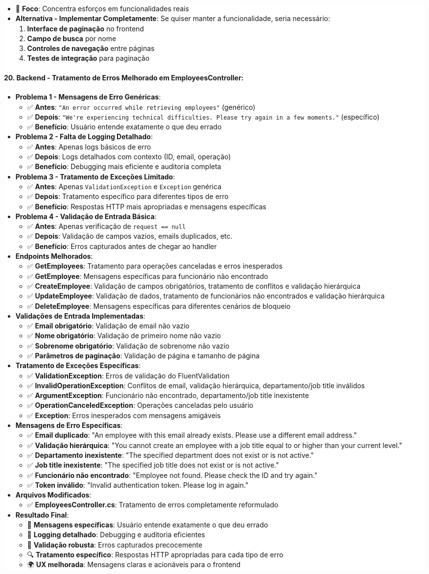   - 🎯 **Foco**: Concentra esforços em funcionalidades reais
- **Alternativa - Implementar Completamente**:
  Se quiser manter a funcionalidade, seria necessário:
  1. **Interface de paginação** no frontend
  2. **Campo de busca** por nome
  3. **Controles de navegação** entre páginas
  4. **Testes de integração** para paginação

#### **20. Backend - Tratamento de Erros Melhorado em EmployeesController:**
- **Problema 1 - Mensagens de Erro Genéricas**: 
  - ✅ **Antes**: `"An error occurred while retrieving employees"` (genérico)
  - ✅ **Depois**: `"We're experiencing technical difficulties. Please try again in a few moments."` (específico)
  - ✅ **Benefício**: Usuário entende exatamente o que deu errado
- **Problema 2 - Falta de Logging Detalhado**: 
  - ✅ **Antes**: Apenas logs básicos de erro
  - ✅ **Depois**: Logs detalhados com contexto (ID, email, operação)
  - ✅ **Benefício**: Debugging mais eficiente e auditoria completa
- **Problema 3 - Tratamento de Exceções Limitado**: 
  - ✅ **Antes**: Apenas `ValidationException` e `Exception` genérica
  - ✅ **Depois**: Tratamento específico para diferentes tipos de erro
  - ✅ **Benefício**: Respostas HTTP mais apropriadas e mensagens específicas
- **Problema 4 - Validação de Entrada Básica**: 
  - ✅ **Antes**: Apenas verificação de `request == null`
  - ✅ **Depois**: Validação de campos vazios, emails duplicados, etc.
  - ✅ **Benefício**: Erros capturados antes de chegar ao handler
- **Endpoints Melhorados**:
  - ✅ **GetEmployees**: Tratamento para operações canceladas e erros inesperados
  - ✅ **GetEmployee**: Mensagens específicas para funcionário não encontrado
  - ✅ **CreateEmployee**: Validação de campos obrigatórios, tratamento de conflitos e validação hierárquica
  - ✅ **UpdateEmployee**: Validação de dados, tratamento de funcionários não encontrados e validação hierárquica
  - ✅ **DeleteEmployee**: Mensagens específicas para diferentes cenários de bloqueio
- **Validações de Entrada Implementadas**:
  - ✅ **Email obrigatório**: Validação de email não vazio
  - ✅ **Nome obrigatório**: Validação de primeiro nome não vazio
  - ✅ **Sobrenome obrigatório**: Validação de sobrenome não vazio
  - ✅ **Parâmetros de paginação**: Validação de página e tamanho de página
- **Tratamento de Exceções Específicas**:
  - ✅ **ValidationException**: Erros de validação do FluentValidation
  - ✅ **InvalidOperationException**: Conflitos de email, validação hierárquica, departamento/job title inválidos
  - ✅ **ArgumentException**: Funcionário não encontrado, departamento/job title inexistente
  - ✅ **OperationCanceledException**: Operações canceladas pelo usuário
  - ✅ **Exception**: Erros inesperados com mensagens amigáveis
- **Mensagens de Erro Específicas**:
  - ✅ **Email duplicado**: "An employee with this email already exists. Please use a different email address."
  - ✅ **Validação hierárquica**: "You cannot create an employee with a job title equal to or higher than your current level."
  - ✅ **Departamento inexistente**: "The specified department does not exist or is not active."
  - ✅ **Job title inexistente**: "The specified job title does not exist or is not active."
  - ✅ **Funcionário não encontrado**: "Employee not found. Please check the ID and try again."
  - ✅ **Token inválido**: "Invalid authentication token. Please log in again."
- **Arquivos Modificados**:
  - ✅ **EmployeesController.cs**: Tratamento de erros completamente reformulado
- **Resultado Final**:
  - 🎯 **Mensagens específicas**: Usuário entende exatamente o que deu errado
  - 📝 **Logging detalhado**: Debugging e auditoria eficientes
  - 🚫 **Validação robusta**: Erros capturados precocemente
  - 🔍 **Tratamento específico**: Respostas HTTP apropriadas para cada tipo de erro
  - 🌍 **UX melhorada**: Mensagens claras e acionáveis para o frontend